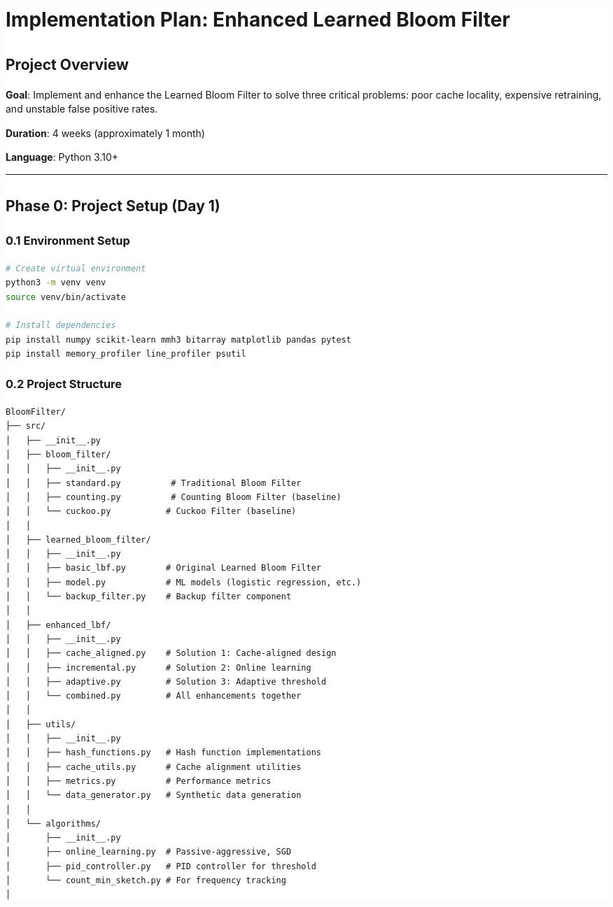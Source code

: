 # Implementation Plan: Enhanced Learned Bloom Filter

## Project Overview
**Goal**: Implement and enhance the Learned Bloom Filter to solve three critical problems: poor cache locality, expensive retraining, and unstable false positive rates.

**Duration**: 4 weeks (approximately 1 month)

**Language**: Python 3.10+

---

## Phase 0: Project Setup (Day 1)

### 0.1 Environment Setup
```bash
# Create virtual environment
python3 -m venv venv
source venv/bin/activate

# Install dependencies
pip install numpy scikit-learn mmh3 bitarray matplotlib pandas pytest
pip install memory_profiler line_profiler psutil
```

### 0.2 Project Structure
```
BloomFilter/
├── src/
│   ├── __init__.py
│   ├── bloom_filter/
│   │   ├── __init__.py
│   │   ├── standard.py          # Traditional Bloom Filter
│   │   ├── counting.py          # Counting Bloom Filter (baseline)
│   │   └── cuckoo.py           # Cuckoo Filter (baseline)
│   │
│   ├── learned_bloom_filter/
│   │   ├── __init__.py
│   │   ├── basic_lbf.py        # Original Learned Bloom Filter
│   │   ├── model.py            # ML models (logistic regression, etc.)
│   │   └── backup_filter.py    # Backup filter component
│   │
│   ├── enhanced_lbf/
│   │   ├── __init__.py
│   │   ├── cache_aligned.py    # Solution 1: Cache-aligned design
│   │   ├── incremental.py      # Solution 2: Online learning
│   │   ├── adaptive.py         # Solution 3: Adaptive threshold
│   │   └── combined.py         # All enhancements together
│   │
│   ├── utils/
│   │   ├── __init__.py
│   │   ├── hash_functions.py   # Hash function implementations
│   │   ├── cache_utils.py      # Cache alignment utilities
│   │   ├── metrics.py          # Performance metrics
│   │   └── data_generator.py   # Synthetic data generation
│   │
│   └── algorithms/
│       ├── __init__.py
│       ├── online_learning.py  # Passive-aggressive, SGD
│       ├── pid_controller.py   # PID controller for threshold
│       └── count_min_sketch.py # For frequency tracking
│
```